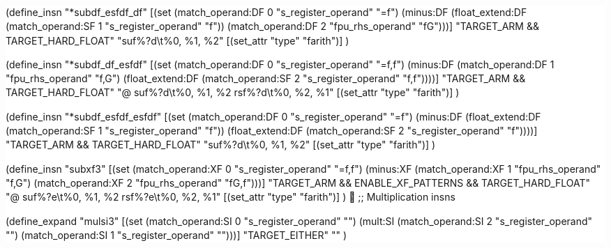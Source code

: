 (define_insn "*subdf_esfdf_df"
  [(set (match_operand:DF            0 "s_register_operand" "=f")
	(minus:DF (float_extend:DF
		   (match_operand:SF 1 "s_register_operand"  "f"))
		  (match_operand:DF  2 "fpu_rhs_operand"    "fG")))]
  "TARGET_ARM && TARGET_HARD_FLOAT"
  "suf%?d\\t%0, %1, %2"
  [(set_attr "type" "farith")]
)

(define_insn "*subdf_df_esfdf"
  [(set (match_operand:DF 0 "s_register_operand" "=f,f")
	(minus:DF (match_operand:DF 1 "fpu_rhs_operand" "f,G")
		  (float_extend:DF
		   (match_operand:SF 2 "s_register_operand" "f,f"))))]
  "TARGET_ARM && TARGET_HARD_FLOAT"
  "@
   suf%?d\\t%0, %1, %2
   rsf%?d\\t%0, %2, %1"
  [(set_attr "type" "farith")]
)

(define_insn "*subdf_esfdf_esfdf"
  [(set (match_operand:DF 0 "s_register_operand" "=f")
	(minus:DF (float_extend:DF
		   (match_operand:SF 1 "s_register_operand" "f"))
		  (float_extend:DF
		   (match_operand:SF 2 "s_register_operand" "f"))))]
  "TARGET_ARM && TARGET_HARD_FLOAT"
  "suf%?d\\t%0, %1, %2"
  [(set_attr "type" "farith")]
)

(define_insn "subxf3"
  [(set (match_operand:XF           0 "s_register_operand" "=f,f")
	(minus:XF (match_operand:XF 1 "fpu_rhs_operand"     "f,G")
		  (match_operand:XF 2 "fpu_rhs_operand"    "fG,f")))]
  "TARGET_ARM && ENABLE_XF_PATTERNS && TARGET_HARD_FLOAT"
  "@
   suf%?e\\t%0, %1, %2
   rsf%?e\\t%0, %2, %1"
  [(set_attr "type" "farith")]
)

;; Multiplication insns

(define_expand "mulsi3"
  [(set (match_operand:SI          0 "s_register_operand" "")
	(mult:SI (match_operand:SI 2 "s_register_operand" "")
		 (match_operand:SI 1 "s_register_operand" "")))]
  "TARGET_EITHER"
  ""
)
